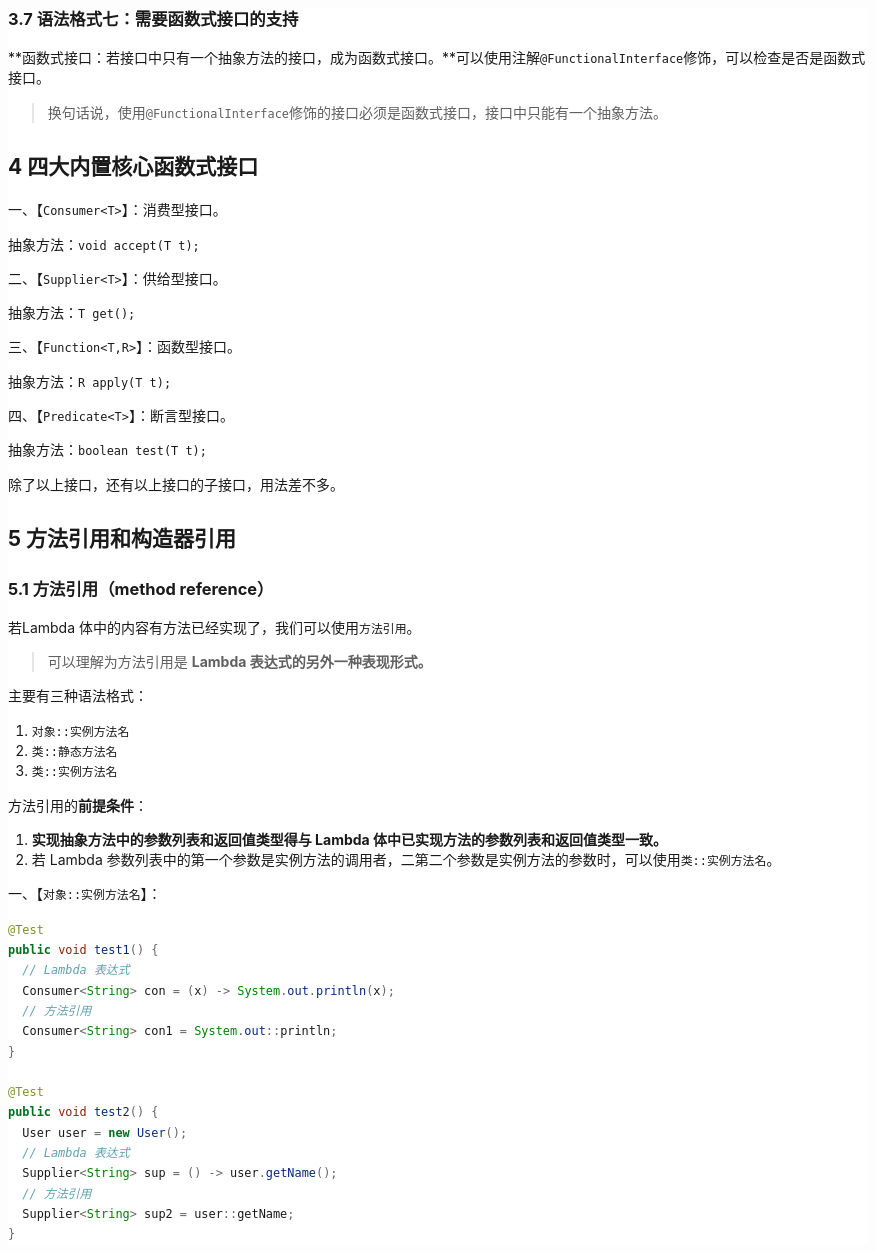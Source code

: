 ### 3.7 语法格式七：需要函数式接口的支持

**函数式接口：若接口中只有一个抽象方法的接口，成为函数式接口。**可以使用注解`@FunctionalInterface`修饰，可以检查是否是函数式接口。

> 换句话说，使用`@FunctionalInterface`修饰的接口必须是函数式接口，接口中只能有一个抽象方法。

## 4 四大内置核心函数式接口

一、【`Consumer<T>`】：消费型接口。

抽象方法：`void accept(T t);`

二、【`Supplier<T>`】：供给型接口。

抽象方法：`T get();`

三、【`Function<T,R>`】：函数型接口。

抽象方法：`R apply(T t);`

四、【`Predicate<T>`】：断言型接口。

抽象方法：`boolean test(T t);`

除了以上接口，还有以上接口的子接口，用法差不多。

## 5 方法引用和构造器引用

### 5.1 方法引用（method reference）

若Lambda 体中的内容有方法已经实现了，我们可以使用`方法引用`。

> 可以理解为方法引用是 **Lambda 表达式的另外一种表现形式。**

主要有三种语法格式：

1. `对象::实例方法名`
2. `类::静态方法名`
3. `类::实例方法名`

方法引用的**前提条件**：

1. **实现抽象方法中的参数列表和返回值类型得与 Lambda 体中已实现方法的参数列表和返回值类型一致。**
2. 若 Lambda 参数列表中的第一个参数是实例方法的调用者，二第二个参数是实例方法的参数时，可以使用`类::实例方法名`。

一、【`对象::实例方法名`】：

```java
@Test
public void test1() {
  // Lambda 表达式
  Consumer<String> con = (x) -> System.out.println(x);
  // 方法引用
  Consumer<String> con1 = System.out::println;
}

@Test
public void test2() {
  User user = new User();
  // Lambda 表达式
  Supplier<String> sup = () -> user.getName();
  // 方法引用
  Supplier<String> sup2 = user::getName;
}
```
